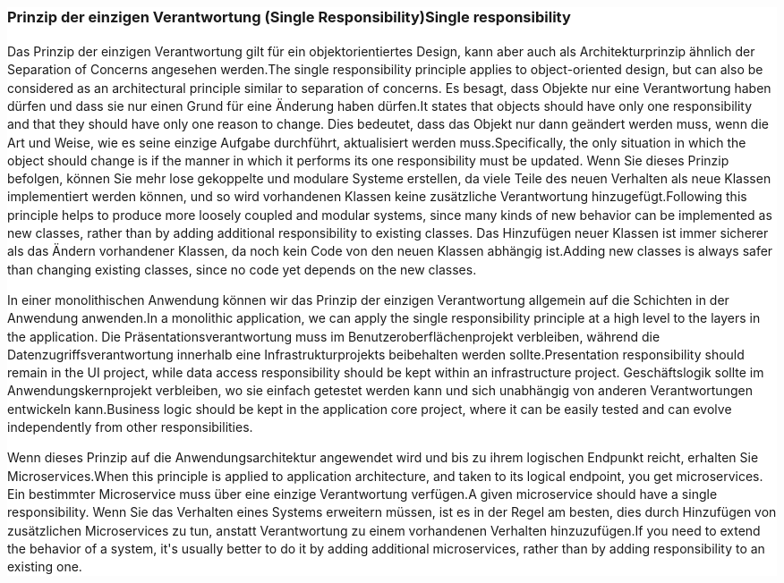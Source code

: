 ### <a name="single-responsibility"></a><span data-ttu-id="ecbed-150">Prinzip der einzigen Verantwortung (Single Responsibility)</span><span class="sxs-lookup"><span data-stu-id="ecbed-150">Single responsibility</span></span>

<span data-ttu-id="ecbed-151">Das Prinzip der einzigen Verantwortung gilt für ein objektorientiertes Design, kann aber auch als Architekturprinzip ähnlich der Separation of Concerns angesehen werden.</span><span class="sxs-lookup"><span data-stu-id="ecbed-151">The single responsibility principle applies to object-oriented design, but can also be considered as an architectural principle similar to separation of concerns.</span></span> <span data-ttu-id="ecbed-152">Es besagt, dass Objekte nur eine Verantwortung haben dürfen und dass sie nur einen Grund für eine Änderung haben dürfen.</span><span class="sxs-lookup"><span data-stu-id="ecbed-152">It states that objects should have only one responsibility and that they should have only one reason to change.</span></span> <span data-ttu-id="ecbed-153">Dies bedeutet, dass das Objekt nur dann geändert werden muss, wenn die Art und Weise, wie es seine einzige Aufgabe durchführt, aktualisiert werden muss.</span><span class="sxs-lookup"><span data-stu-id="ecbed-153">Specifically, the only situation in which the object should change is if the manner in which it performs its one responsibility must be updated.</span></span> <span data-ttu-id="ecbed-154">Wenn Sie dieses Prinzip befolgen, können Sie mehr lose gekoppelte und modulare Systeme erstellen, da viele Teile des neuen Verhalten als neue Klassen implementiert werden können, und so wird vorhandenen Klassen keine zusätzliche Verantwortung hinzugefügt.</span><span class="sxs-lookup"><span data-stu-id="ecbed-154">Following this principle helps to produce more loosely coupled and modular systems, since many kinds of new behavior can be implemented as new classes, rather than by adding additional responsibility to existing classes.</span></span> <span data-ttu-id="ecbed-155">Das Hinzufügen neuer Klassen ist immer sicherer als das Ändern vorhandener Klassen, da noch kein Code von den neuen Klassen abhängig ist.</span><span class="sxs-lookup"><span data-stu-id="ecbed-155">Adding new classes is always safer than changing existing classes, since no code yet depends on the new classes.</span></span>

<span data-ttu-id="ecbed-156">In einer monolithischen Anwendung können wir das Prinzip der einzigen Verantwortung allgemein auf die Schichten in der Anwendung anwenden.</span><span class="sxs-lookup"><span data-stu-id="ecbed-156">In a monolithic application, we can apply the single responsibility principle at a high level to the layers in the application.</span></span> <span data-ttu-id="ecbed-157">Die Präsentationsverantwortung muss im Benutzeroberflächenprojekt verbleiben, während die Datenzugriffsverantwortung innerhalb eine Infrastrukturprojekts beibehalten werden sollte.</span><span class="sxs-lookup"><span data-stu-id="ecbed-157">Presentation responsibility should remain in the UI project, while data access responsibility should be kept within an infrastructure project.</span></span> <span data-ttu-id="ecbed-158">Geschäftslogik sollte im Anwendungskernprojekt verbleiben, wo sie einfach getestet werden kann und sich unabhängig von anderen Verantwortungen entwickeln kann.</span><span class="sxs-lookup"><span data-stu-id="ecbed-158">Business logic should be kept in the application core project, where it can be easily tested and can evolve independently from other responsibilities.</span></span>

<span data-ttu-id="ecbed-159">Wenn dieses Prinzip auf die Anwendungsarchitektur angewendet wird und bis zu ihrem logischen Endpunkt reicht, erhalten Sie Microservices.</span><span class="sxs-lookup"><span data-stu-id="ecbed-159">When this principle is applied to application architecture, and taken to its logical endpoint, you get microservices.</span></span> <span data-ttu-id="ecbed-160">Ein bestimmter Microservice muss über eine einzige Verantwortung verfügen.</span><span class="sxs-lookup"><span data-stu-id="ecbed-160">A given microservice should have a single responsibility.</span></span> <span data-ttu-id="ecbed-161">Wenn Sie das Verhalten eines Systems erweitern müssen, ist es in der Regel am besten, dies durch Hinzufügen von zusätzlichen Microservices zu tun, anstatt Verantwortung zu einem vorhandenen Verhalten hinzuzufügen.</span><span class="sxs-lookup"><span data-stu-id="ecbed-161">If you need to extend the behavior of a system, it's usually better to do it by adding additional microservices, rather than by adding responsibility to an existing one.</span></span>

